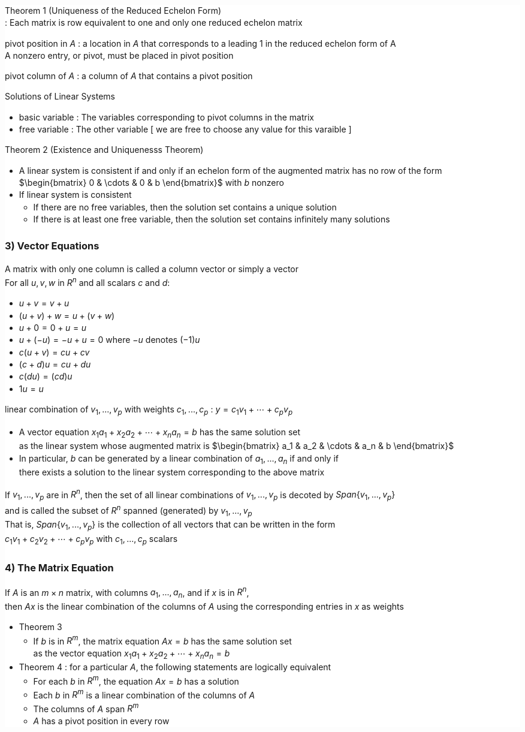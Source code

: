 Theorem 1 (Uniqueness of the Reduced Echelon Form) <br>
: Each matrix is row equivalent to one and only one reduced echelon matrix

pivot position in $A$ : a location in $A$ that corresponds to a leading 1 in the reduced echelon form of A <br>
A nonzero entry, or pivot, must be placed in pivot position <br>

pivot column of $A$ : a column of $A$ that contains a pivot position <br>

Solutions of Linear Systems
- basic variable : The variables corresponding to pivot columns in the matrix
- free variable : The other variable  [ we are free to choose any value for this varaible ]

Theorem 2 (Existence and Uniquenesss Theorem)
- A linear system is consistent if and only if an echelon form of the augmented matrix has no row of the form <br>
  $\begin{bmatrix} 0 & \cdots & 0 & b \end{bmatrix}$ with $b$ nonzero
- If linear system is consistent
  - If there are no free variables, then the solution set contains a unique solution
  - If there is at least one free variable, then the solution set contains infinitely many solutions

### 3) Vector Equations

A matrix with only one column is called a column vector or simply a vector <br>
For all $u, v, w$ in $R^n$ and all scalars $c$ and $d$:
- $u+v = v+u$
- $(u+v)+w = u+(v+w)$
- $u+0=0+u=u$
- $u+(-u)=-u+u=0$ where $-u$ denotes $(-1)u$
- $c(u+v) = cu+cv$
- $(c+d)u = cu+du$
- $c(du) = (cd)u$
- $1u = u$

linear combination of $v_1,...,v_p$ with weights $c_1,...,c_p$ : $y = c_1v_1 + \cdots + c_pv_p$ <br>
- A vector equation $x_1a_1 + x_2a_2 + \cdots + x_na_n = b$ has the same solution set <br>
  as the linear system whose augmented matrix is $\begin{bmatrix} a_1 & a_2 & \cdots & a_n & b \end{bmatrix}$
- In particular, $b$ can be generated by a linear combination of $a_1,...,a_n$ if and only if <br>
  there exists a solution to the linear system corresponding to the above matrix

If $v_1,...,v_p$ are in $R^n$, then the set of all linear combinations of $v_1,...,v_p$ is decoted by $Span\{v_1,...,v_p\}$ <br>
and is called the subset of $R^n$ spanned (generated) by $v_1,...,v_p$ <br>
That is, $Span\{v_1,...,v_p\}$ is the collection of all vectors that can be written in the form <br>
$c_1v_1 + c_2v_2 + \cdots + c_pv_p$ with $c_1,...,c_p$ scalars

### 4) The Matrix Equation

If $A$ is an $m \times n$ matrix, with columns $a_1, ..., a_n$, and if $x$ is in $R^n$, <br>
then $Ax$ is the linear combination of the columns of $A$ using the corresponding entries in $x$ as weights 
- Theorem 3
  - If $b$ is in $R^m$, the matrix equation $Ax = b$ has the same solution set <br>
    as the vector equation $x_1a_1 + x_2a_2 + \cdots + x_na_n = b$
- Theorem 4 : for a particular $A$, the following statements are logically equivalent
  - For each $b$ in $R^m$, the equation $Ax = b$ has a solution
  - Each $b$ in $R^m$ is a linear combination of the columns of $A$
  - The columns of $A$ span $R^m$
  - $A$ has a pivot position in every row
  